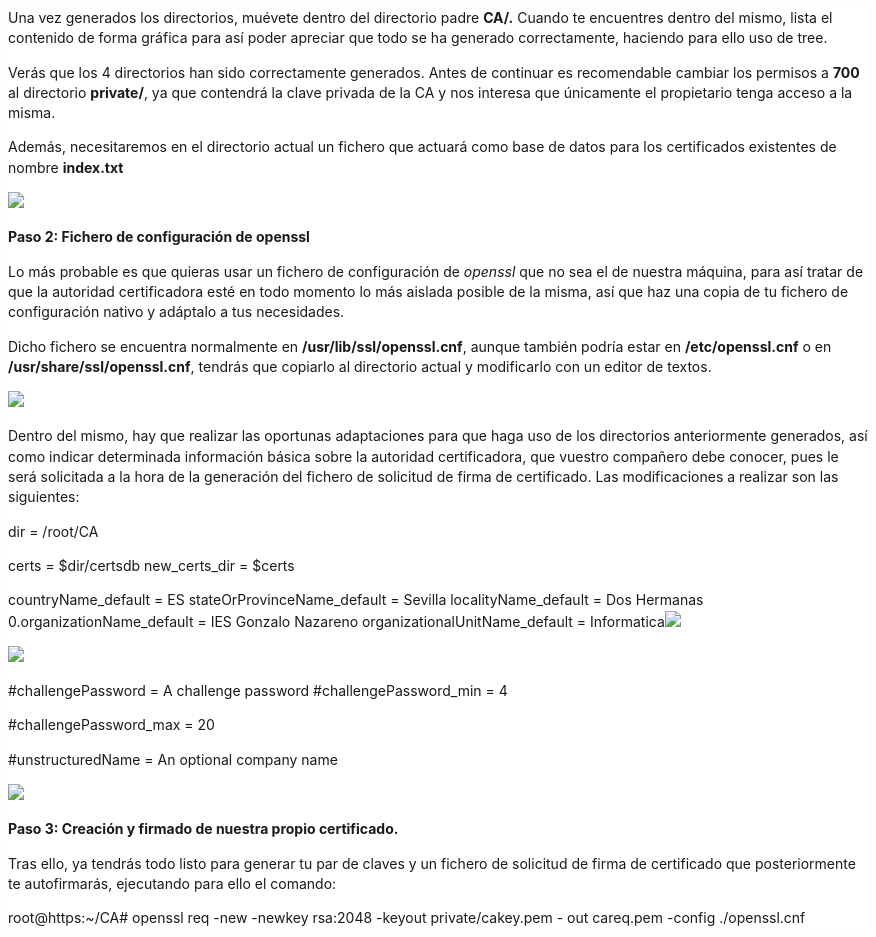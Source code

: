 Una vez generados los directorios, muévete dentro del directorio padre **CA/.** Cuando te encuentres dentro del mismo, lista el contenido de forma gráfica para así poder apreciar que todo se ha generado correctamente, haciendo para ello uso de tree.

Verás que los 4 directorios han sido correctamente generados. Antes de continuar es recomendable cambiar los permisos a **700** al directorio **private/**, ya que contendrá la clave privada de la CA y nos interesa que únicamente el propietario tenga acceso a la misma.

Además, necesitaremos en el directorio actual un fichero que actuará como base de datos para los certificados existentes de nombre **index.txt**

![](/assets/images/servicios/https/Aspose.Words.1d2743a5-9f35-477b-bfdc-5c62c0d1ba02.001.png)

**Paso 2: Fichero de configuración de openssl**

Lo más probable es que quieras usar un fichero de configuración de *openssl* que no sea el de nuestra máquina, para así tratar de que la autoridad certificadora esté en todo momento lo más aislada posible de la misma, así que haz una copia de tu fichero de configuración nativo y adáptalo a tus necesidades.

Dicho fichero se encuentra normalmente en **/usr/lib/ssl/openssl.cnf**, aunque también podría estar en **/etc/openssl.cnf**  o en **/usr/share/ssl/openssl.cnf**, tendrás que copiarlo al directorio actual y modificarlo con un editor de textos.

![](/assets/images/servicios/https/Aspose.Words.1d2743a5-9f35-477b-bfdc-5c62c0d1ba02.002.png)

Dentro del mismo, hay que realizar las oportunas adaptaciones para que haga uso de los directorios anteriormente generados, así como indicar determinada información básica sobre la autoridad certificadora, que vuestro compañero debe conocer, pues le será solicitada a la hora de la generación del fichero de solicitud de firma de certificado. Las modificaciones a realizar son las siguientes:

dir             = /root/CA

certs           = $dir/certsdb new\_certs\_dir   = $certs

countryName\_default             = ES stateOrProvinceName\_default     = Sevilla localityName\_default            = Dos Hermanas 0.organizationName\_default      = IES Gonzalo Nazareno organizationalUnitName\_default  = Informatica![](/assets/images/servicios/https/Aspose.Words.1d2743a5-9f35-477b-bfdc-5c62c0d1ba02.003.png)

![](/assets/images/servicios/https/Aspose.Words.1d2743a5-9f35-477b-bfdc-5c62c0d1ba02.004.png)

#challengePassword              = A challenge password #challengePassword\_min          = 4

#challengePassword\_max          = 20

#unstructuredName               = An optional company name

![](/assets/images/servicios/https/Aspose.Words.1d2743a5-9f35-477b-bfdc-5c62c0d1ba02.005.png)

**Paso 3: Creación y firmado de nuestra propio certificado.**

Tras ello, ya tendrás todo listo para generar tu par de claves y un fichero de solicitud de firma de certificado que posteriormente te autofirmarás, ejecutando para ello el comando:

root@https:~/CA# openssl req -new -newkey rsa:2048 -keyout private/cakey.pem - out careq.pem -config ./openssl.cnf
